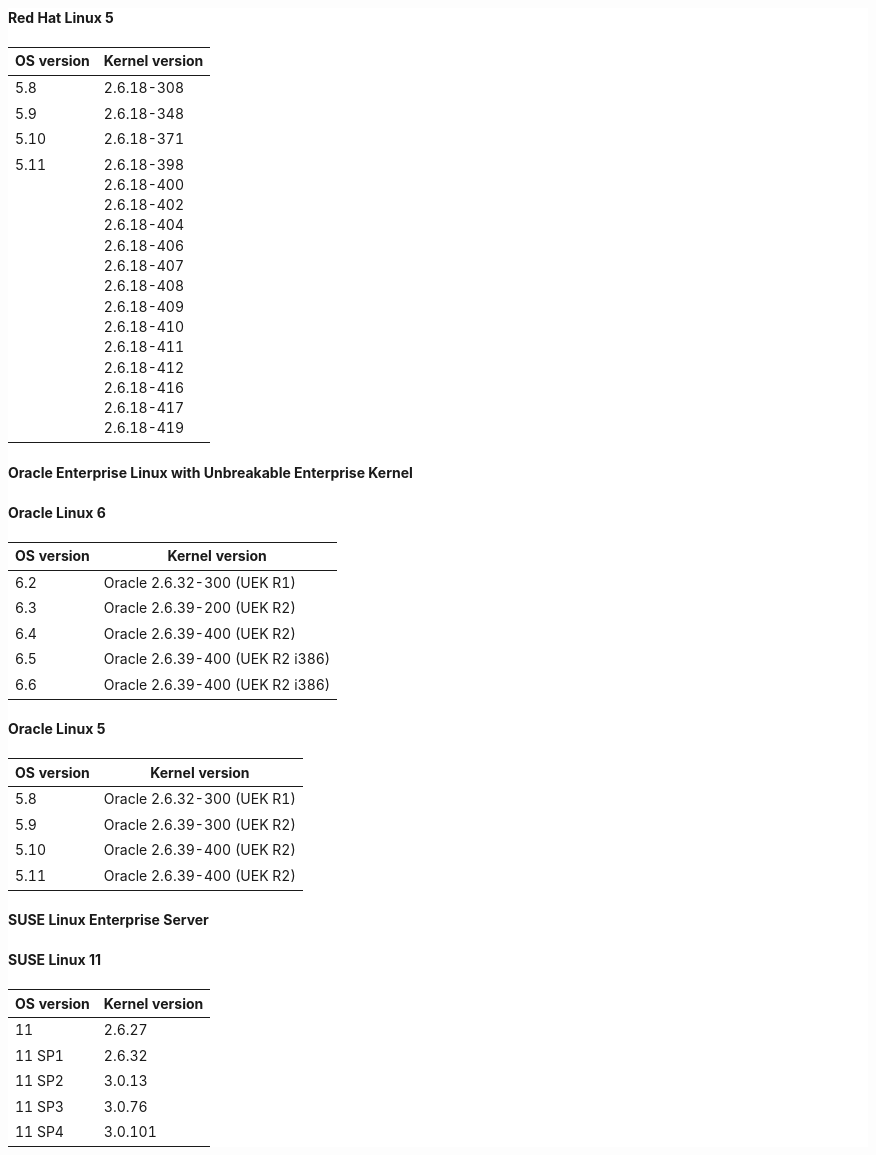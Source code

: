#### Red Hat Linux 5

| **OS version** | **Kernel version** |
| --- | --- |
| 5.8 | 2.6.18-308 |
| 5.9 | 2.6.18-348 |
| 5.10 | 2.6.18-371 |
| 5.11 | 2.6.18-398 <br> 2.6.18-400 <br>2.6.18-402 <br>2.6.18-404 <br>2.6.18-406 <br> 2.6.18-407 <br> 2.6.18-408 <br> 2.6.18-409 <br> 2.6.18-410 <br> 2.6.18-411 <br> 2.6.18-412 <br> 2.6.18-416 <br> 2.6.18-417 <br> 2.6.18-419 |

#### Oracle Enterprise Linux with Unbreakable Enterprise Kernel

#### Oracle Linux 6

| **OS version** | **Kernel version** |
| --- | --- |
| 6.2 | Oracle 2.6.32-300 (UEK R1) |
| 6.3 | Oracle 2.6.39-200 (UEK R2) |
| 6.4 | Oracle 2.6.39-400 (UEK R2) |
| 6.5 | Oracle 2.6.39-400 (UEK R2 i386) |
| 6.6 | Oracle 2.6.39-400 (UEK R2 i386) |

#### Oracle Linux 5

| **OS version** | **Kernel version** |
| --- | --- |
| 5.8 | Oracle 2.6.32-300 (UEK R1) |
| 5.9 | Oracle 2.6.39-300 (UEK R2) |
| 5.10 | Oracle 2.6.39-400 (UEK R2) |
| 5.11 | Oracle 2.6.39-400 (UEK R2) |

#### SUSE Linux Enterprise Server

#### SUSE Linux 11

| **OS version** | **Kernel version** |
| --- | --- |
| 11 | 2.6.27 |
| 11 SP1 | 2.6.32 |
| 11 SP2 | 3.0.13 |
| 11 SP3 | 3.0.76 |
| 11 SP4 | 3.0.101 |
